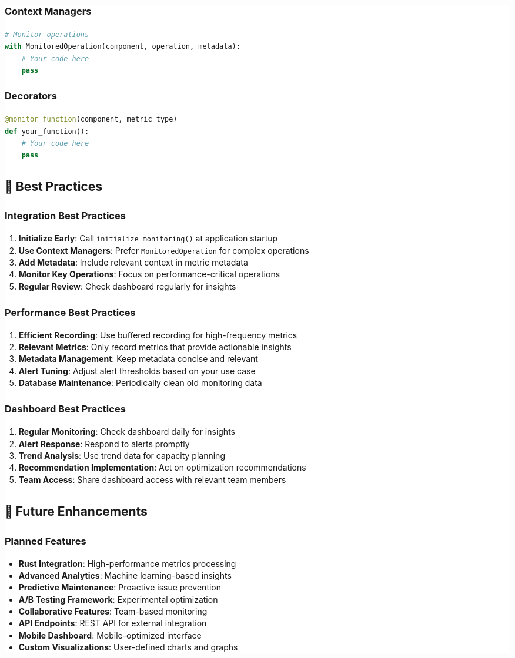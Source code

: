 ### **Context Managers**

```python
# Monitor operations
with MonitoredOperation(component, operation, metadata):
    # Your code here
    pass
```

### **Decorators**

```python
@monitor_function(component, metric_type)
def your_function():
    # Your code here
    pass
```

## 🎯 Best Practices

### **Integration Best Practices**

1. **Initialize Early**: Call `initialize_monitoring()` at application startup
2. **Use Context Managers**: Prefer `MonitoredOperation` for complex operations
3. **Add Metadata**: Include relevant context in metric metadata
4. **Monitor Key Operations**: Focus on performance-critical operations
5. **Regular Review**: Check dashboard regularly for insights

### **Performance Best Practices**

1. **Efficient Recording**: Use buffered recording for high-frequency metrics
2. **Relevant Metrics**: Only record metrics that provide actionable insights
3. **Metadata Management**: Keep metadata concise and relevant
4. **Alert Tuning**: Adjust alert thresholds based on your use case
5. **Database Maintenance**: Periodically clean old monitoring data

### **Dashboard Best Practices**

1. **Regular Monitoring**: Check dashboard daily for insights
2. **Alert Response**: Respond to alerts promptly
3. **Trend Analysis**: Use trend data for capacity planning
4. **Recommendation Implementation**: Act on optimization recommendations
5. **Team Access**: Share dashboard access with relevant team members

## 🚀 Future Enhancements

### **Planned Features**

- **Rust Integration**: High-performance metrics processing
- **Advanced Analytics**: Machine learning-based insights
- **Predictive Maintenance**: Proactive issue prevention
- **A/B Testing Framework**: Experimental optimization
- **Collaborative Features**: Team-based monitoring
- **API Endpoints**: REST API for external integration
- **Mobile Dashboard**: Mobile-optimized interface
- **Custom Visualizations**: User-defined charts and graphs
